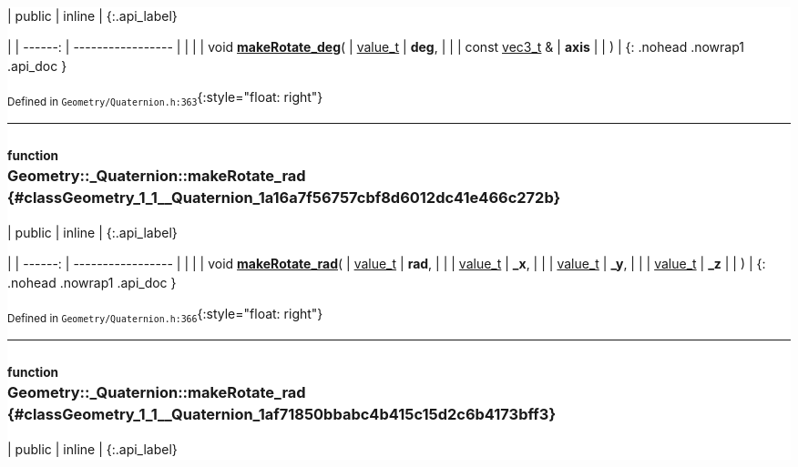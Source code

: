 | public | inline |
{:.api_label}

|
| ------: | ----------------- |
|  |
| void **[makeRotate_deg](#classGeometry_1_1%5F%5FQuaternion_1a5c910873e5536e36c47779b04e6b8878)**( |  [value_t](classGeometry_1_1%5F%5FQuaternion#classGeometry_1_1%5F%5FQuaternion_1a9b9922d22cb06e957e345f5a8a609892)  | **deg**, |
| | const [vec3_t](classGeometry_1_1%5F%5FQuaternion#classGeometry_1_1%5F%5FQuaternion_1ad979e45c5c1a09450b9c86a9d799ed64) & | **axis** |
|   ) |
{: .nohead .nowrap1 .api_doc }





<sub>Defined in `Geometry/Quaternion.h:363`</sub>{:style="float: right"}

-------------------------------------------------------------------

### <small>function</small><br/> Geometry::_Quaternion::makeRotate_rad {#classGeometry_1_1__Quaternion_1a16a7f56757cbf8d6012dc41e466c272b}

| public | inline |
{:.api_label}

|
| ------: | ----------------- |
|  |
| void **[makeRotate_rad](#classGeometry_1_1%5F%5FQuaternion_1a16a7f56757cbf8d6012dc41e466c272b)**( |  [value_t](classGeometry_1_1%5F%5FQuaternion#classGeometry_1_1%5F%5FQuaternion_1a9b9922d22cb06e957e345f5a8a609892)  | **rad**, |
| |  [value_t](classGeometry_1_1%5F%5FQuaternion#classGeometry_1_1%5F%5FQuaternion_1a9b9922d22cb06e957e345f5a8a609892)  | **_x**, |
| |  [value_t](classGeometry_1_1%5F%5FQuaternion#classGeometry_1_1%5F%5FQuaternion_1a9b9922d22cb06e957e345f5a8a609892)  | **_y**, |
| |  [value_t](classGeometry_1_1%5F%5FQuaternion#classGeometry_1_1%5F%5FQuaternion_1a9b9922d22cb06e957e345f5a8a609892)  | **_z** |
|   ) |
{: .nohead .nowrap1 .api_doc }





<sub>Defined in `Geometry/Quaternion.h:366`</sub>{:style="float: right"}

-------------------------------------------------------------------

### <small>function</small><br/> Geometry::_Quaternion::makeRotate_rad {#classGeometry_1_1__Quaternion_1af71850bbabc4b415c15d2c6b4173bff3}

| public | inline |
{:.api_label}
